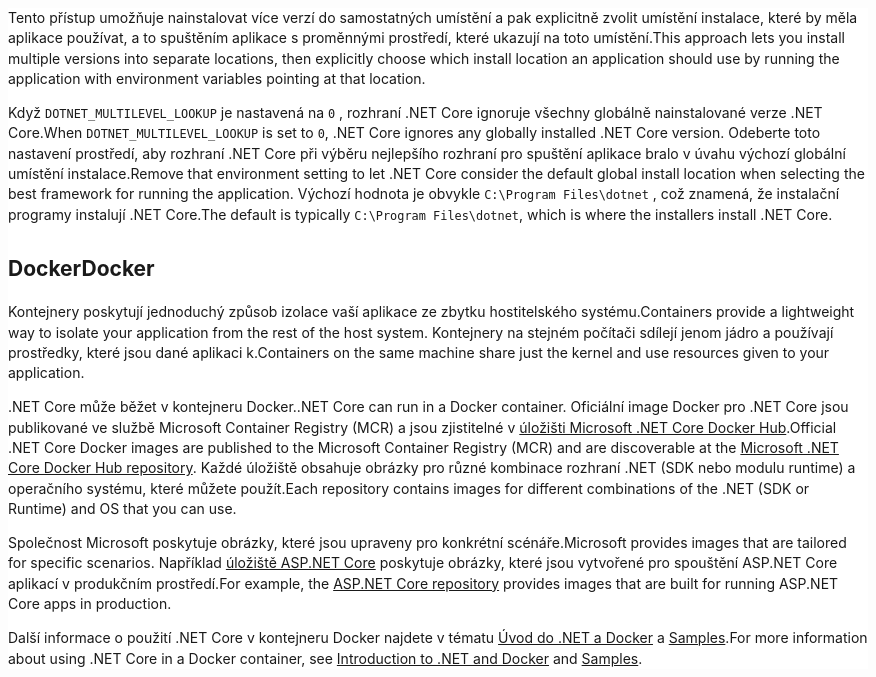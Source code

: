 <span data-ttu-id="c2a05-345">Tento přístup umožňuje nainstalovat více verzí do samostatných umístění a pak explicitně zvolit umístění instalace, které by měla aplikace používat, a to spuštěním aplikace s proměnnými prostředí, které ukazují na toto umístění.</span><span class="sxs-lookup"><span data-stu-id="c2a05-345">This approach lets you install multiple versions into separate locations, then explicitly choose which install location an application should use by running the application with environment variables pointing at that location.</span></span>

<span data-ttu-id="c2a05-346">Když `DOTNET_MULTILEVEL_LOOKUP` je nastavená na `0` , rozhraní .NET Core ignoruje všechny globálně nainstalované verze .NET Core.</span><span class="sxs-lookup"><span data-stu-id="c2a05-346">When `DOTNET_MULTILEVEL_LOOKUP` is set to `0`, .NET Core ignores any globally installed .NET Core version.</span></span> <span data-ttu-id="c2a05-347">Odeberte toto nastavení prostředí, aby rozhraní .NET Core při výběru nejlepšího rozhraní pro spuštění aplikace bralo v úvahu výchozí globální umístění instalace.</span><span class="sxs-lookup"><span data-stu-id="c2a05-347">Remove that environment setting to let .NET Core consider the default global install location when selecting the best framework for running the application.</span></span> <span data-ttu-id="c2a05-348">Výchozí hodnota je obvykle `C:\Program Files\dotnet` , což znamená, že instalační programy instalují .NET Core.</span><span class="sxs-lookup"><span data-stu-id="c2a05-348">The default is typically `C:\Program Files\dotnet`, which is where the installers install .NET Core.</span></span>

## <a name="docker"></a><span data-ttu-id="c2a05-349">Docker</span><span class="sxs-lookup"><span data-stu-id="c2a05-349">Docker</span></span>

<span data-ttu-id="c2a05-350">Kontejnery poskytují jednoduchý způsob izolace vaší aplikace ze zbytku hostitelského systému.</span><span class="sxs-lookup"><span data-stu-id="c2a05-350">Containers provide a lightweight way to isolate your application from the rest of the host system.</span></span> <span data-ttu-id="c2a05-351">Kontejnery na stejném počítači sdílejí jenom jádro a používají prostředky, které jsou dané aplikaci k.</span><span class="sxs-lookup"><span data-stu-id="c2a05-351">Containers on the same machine share just the kernel and use resources given to your application.</span></span>

<span data-ttu-id="c2a05-352">.NET Core může běžet v kontejneru Docker.</span><span class="sxs-lookup"><span data-stu-id="c2a05-352">.NET Core can run in a Docker container.</span></span> <span data-ttu-id="c2a05-353">Oficiální image Docker pro .NET Core jsou publikované ve službě Microsoft Container Registry (MCR) a jsou zjistitelné v [úložišti Microsoft .NET Core Docker Hub](https://hub.docker.com/_/microsoft-dotnet-core/).</span><span class="sxs-lookup"><span data-stu-id="c2a05-353">Official .NET Core Docker images are published to the Microsoft Container Registry (MCR) and are discoverable at the [Microsoft .NET Core Docker Hub repository](https://hub.docker.com/_/microsoft-dotnet-core/).</span></span> <span data-ttu-id="c2a05-354">Každé úložiště obsahuje obrázky pro různé kombinace rozhraní .NET (SDK nebo modulu runtime) a operačního systému, které můžete použít.</span><span class="sxs-lookup"><span data-stu-id="c2a05-354">Each repository contains images for different combinations of the .NET (SDK or Runtime) and OS that you can use.</span></span>

<span data-ttu-id="c2a05-355">Společnost Microsoft poskytuje obrázky, které jsou upraveny pro konkrétní scénáře.</span><span class="sxs-lookup"><span data-stu-id="c2a05-355">Microsoft provides images that are tailored for specific scenarios.</span></span> <span data-ttu-id="c2a05-356">Například [úložiště ASP.NET Core](https://hub.docker.com/_/microsoft-dotnet-core-aspnet/) poskytuje obrázky, které jsou vytvořené pro spouštění ASP.NET Core aplikací v produkčním prostředí.</span><span class="sxs-lookup"><span data-stu-id="c2a05-356">For example, the [ASP.NET Core repository](https://hub.docker.com/_/microsoft-dotnet-core-aspnet/) provides images that are built for running ASP.NET Core apps in production.</span></span>

<span data-ttu-id="c2a05-357">Další informace o použití .NET Core v kontejneru Docker najdete v tématu [Úvod do .NET a Docker](../docker/introduction.md) a [Samples](https://github.com/dotnet/dotnet-docker/blob/master/samples/README.md).</span><span class="sxs-lookup"><span data-stu-id="c2a05-357">For more information about using .NET Core in a Docker container, see [Introduction to .NET and Docker](../docker/introduction.md) and [Samples](https://github.com/dotnet/dotnet-docker/blob/master/samples/README.md).</span></span>
